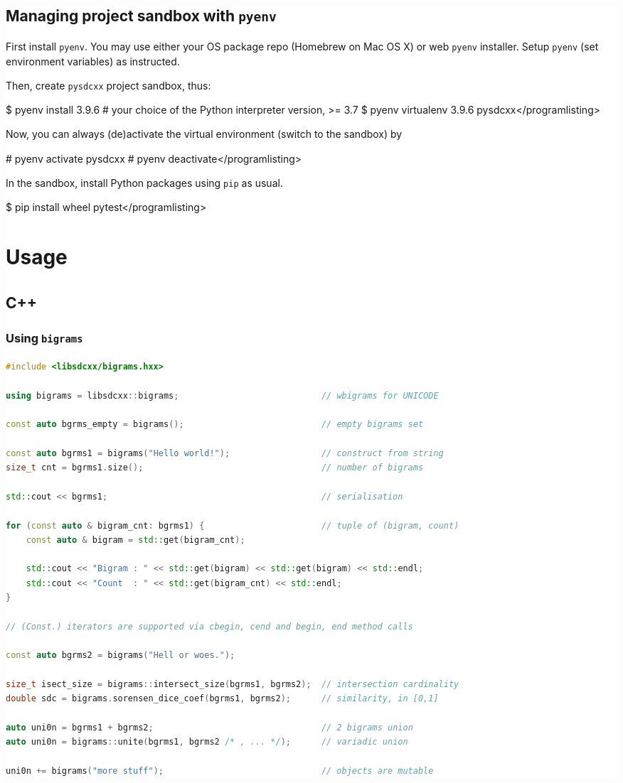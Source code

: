 ## Managing project sandbox with `pyenv`

First install `pyenv`. You may use either your OS package repo (Homebrew
on Mac OS X) or web `pyenv` installer. Setup `pyenv` (set environment
variables) as instructed.

Then, create `pysdcxx` project sandbox, thus:

$ pyenv install 3.9.6 \# your choice of the Python interpreter version,
\>= 3.7 $ pyenv virtualenv 3.9.6 pysdcxx\</programlisting\>

Now, you can always (de)activate the virtual environment (switch to the
sandbox) by

\# pyenv activate pysdcxx \# pyenv deactivate\</programlisting\>

In the sandbox, install Python packages using `pip` as usual.

$ pip install wheel pytest\</programlisting\>

# Usage

## C++

### Using `bigrams`

``` C++
#include <libsdcxx/bigrams.hxx>

using bigrams = libsdcxx::bigrams;                            // wbigrams for UNICODE

const auto bgrms_empty = bigrams();                           // empty bigrams set

const auto bgrms1 = bigrams("Hello world!");                  // construct from string
size_t cnt = bgrms1.size();                                   // number of bigrams

std::cout << bgrms1;                                          // serialisation

for (const auto & bigram_cnt: bgrms1) {                       // tuple of (bigram, count)
    const auto & bigram = std::get(bigram_cnt);

    std::cout << "Bigram : " << std::get(bigram) << std::get(bigram) << std::endl;
    std::cout << "Count  : " << std::get(bigram_cnt) << std::endl;
}

// (Const.) iterators are supported via cbegin, cend and begin, end method calls

const auto bgrms2 = bigrams("Hell or woes.");

size_t isect_size = bigrams::intersect_size(bgrms1, bgrms2);  // intersection cardinality
double sdc = bigrams.sorensen_dice_coef(bgrms1, bgrms2);      // similarity, in [0,1]

auto uni0n = bgrms1 + bgrms2;                                 // 2 bigrams union
auto uni0n = bigrams::unite(bgrms1, bgrms2 /* , ... */);      // variadic union

uni0n += bigrams("more stuff");                               // objects are mutable
```
